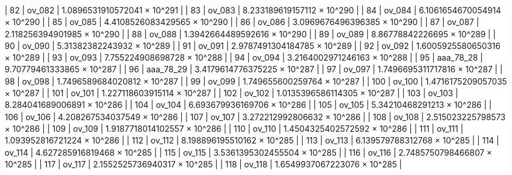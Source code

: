 | 82 | ov_082 | 1.0896531910572041 × 10^291 |
| 83 | ov_083 | 8.233189619157112 × 10^290 |
| 84 | ov_084 | 6.1061654670054914 × 10^290 |
| 85 | ov_085 | 4.4108526083429565 × 10^290 |
| 86 | ov_086 | 3.0969676496396385 × 10^290 |
| 87 | ov_087 | 2.118256394901985 × 10^290 |
| 88 | ov_088 | 1.3942664489592616 × 10^290 |
| 89 | ov_089 | 8.86778842226695 × 10^289 |
| 90 | ov_090 | 5.31382382243932 × 10^289 |
| 91 | ov_091 | 2.9787491304184785 × 10^289 |
| 92 | ov_092 | 1.6005925580650316 × 10^289 |
| 93 | ov_093 | 7.755224908698728 × 10^288 |
| 94 | ov_094 | 3.2164002971246163 × 10^288 |
| 95 | aaa_78_28 | 9.70779461333865 × 10^287 |
| 96 | aaa_78_29 | 3.4179614776375225 × 10^287 |
| 97 | ov_097 | 1.7496695311717816 × 10^287 |
| 98 | ov_098 | 1.7496589684020812 × 10^287 |
| 99 | ov_099 | 1.749655600259764 × 10^287 |
| 100 | ov_100 | 1.4716175209057035 × 10^287 |
| 101 | ov_101 | 1.227118603915114 × 10^287 |
| 102 | ov_102 | 1.0135396586114305 × 10^287 |
| 103 | ov_103 | 8.284041689006891 × 10^286 |
| 104 | ov_104 | 6.693679936169706 × 10^286 |
| 105 | ov_105 | 5.34210468291213 × 10^286 |
| 106 | ov_106 | 4.208267534037549 × 10^286 |
| 107 | ov_107 | 3.272212992806632 × 10^286 |
| 108 | ov_108 | 2.515023225798573 × 10^286 |
| 109 | ov_109 | 1.9187718014102557 × 10^286 |
| 110 | ov_110 | 1.4504325402572592 × 10^286 |
| 111 | ov_111 | 1.093952816721224 × 10^286 |
| 112 | ov_112 | 8.198896195510162 × 10^285 |
| 113 | ov_113 | 6.139579788312768 × 10^285 |
| 114 | ov_114 | 4.627285916819468 × 10^285 |
| 115 | ov_115 | 3.5361395302455504 × 10^285 |
| 116 | ov_116 | 2.7485750798466807 × 10^285 |
| 117 | ov_117 | 2.1552525736940317 × 10^285 |
| 118 | ov_118 | 1.6549937067223076 × 10^285 |